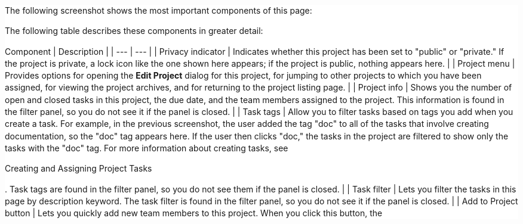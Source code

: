 
 The following screenshot shows the most important components of this page:

The following table describes these components in greater detail:


 Component
  |
 Description
  |
| --- | --- |
|
 Privacy indicator
  |
 Indicates whether this project has been set to "public" or "private." If the project is private, a lock icon like the one shown here appears; if the project is public, nothing appears here.
  |
|
 Project menu
  |
 Provides options for opening the
 **Edit Project**
 dialog for this project, for jumping to other projects to which you have been assigned, for viewing the project archives, and for returning to the project listing page.
  |
|
 Project info
  |
 Shows you the number of open and closed tasks in this project, the due date, and the team members assigned to the project. This information is found in the filter panel, so you do not see it if the panel is closed.
  |
|
 Task tags
  |
 Allow you to filter tasks based on tags you add when you create a task. For example, in the previous screenshot, the user added the tag "doc" to all of the tasks that involve creating documentation, so the "doc" tag appears here. If the user then clicks "doc," the tasks in the project are filtered to show only the tasks with the "doc" tag. For more information about creating tasks, see

Creating and Assigning Project Tasks

. Task tags are found in the filter panel, so you do not see them if the panel is closed.
  |
|
 Task filter
  |
 Lets you filter the tasks in this page by description keyword. The task filter is found in the filter panel, so you do not see it if the panel is closed.
  |
|
 Add to Project button
  |
 Lets you quickly add new team members to this project. When you click this button, the